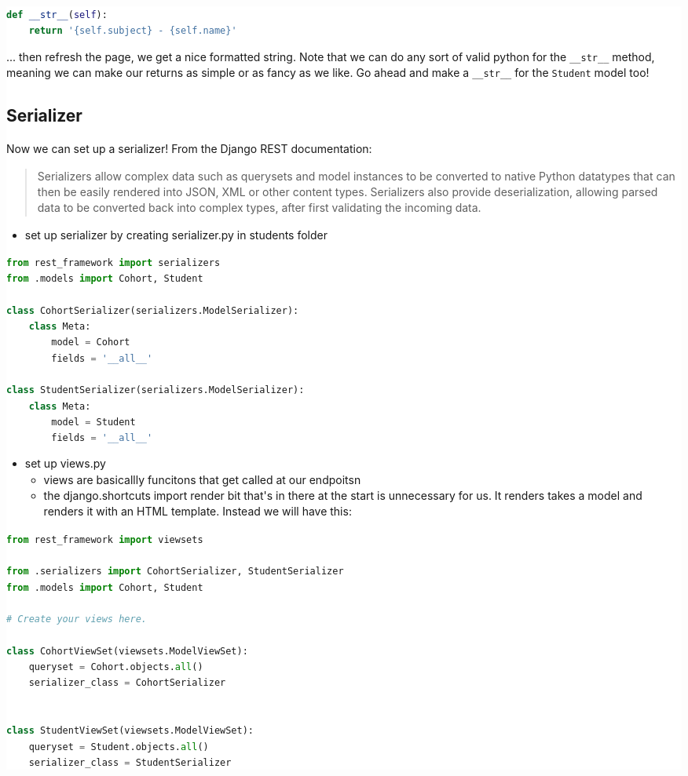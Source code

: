 ```py
def __str__(self):
    return '{self.subject} - {self.name}'
```
... then refresh the page, we get a nice formatted string. Note that we can do
any sort of valid python for the `__str__` method, meaning we can make our
returns as simple or as fancy as we like. Go ahead and make a `__str__` for the
`Student` model too!

## Serializer
Now we can set up a serializer! From the Django REST documentation:

>Serializers allow complex data such as querysets and model instances to be converted to native Python datatypes that can then be easily rendered into JSON, XML or other content types. Serializers also provide deserialization, allowing parsed data to be converted back into complex types, after first validating the incoming data.

- set up serializer by creating serializer.py in students folder

```py
from rest_framework import serializers
from .models import Cohort, Student

class CohortSerializer(serializers.ModelSerializer):
    class Meta:
        model = Cohort
        fields = '__all__'

class StudentSerializer(serializers.ModelSerializer):
    class Meta:
        model = Student
        fields = '__all__'
```

- set up views.py
    - views are basicallly funcitons that get called at our endpoitsn
    - the django.shortcuts import render bit that's in there at the start is
    unnecessary for us. It renders takes a model and renders it with an HTML
    template. Instead we will have this:
    
```py
from rest_framework import viewsets

from .serializers import CohortSerializer, StudentSerializer
from .models import Cohort, Student

# Create your views here.

class CohortViewSet(viewsets.ModelViewSet):
    queryset = Cohort.objects.all()
    serializer_class = CohortSerializer
    

class StudentViewSet(viewsets.ModelViewSet):
    queryset = Student.objects.all()
    serializer_class = StudentSerializer
```
